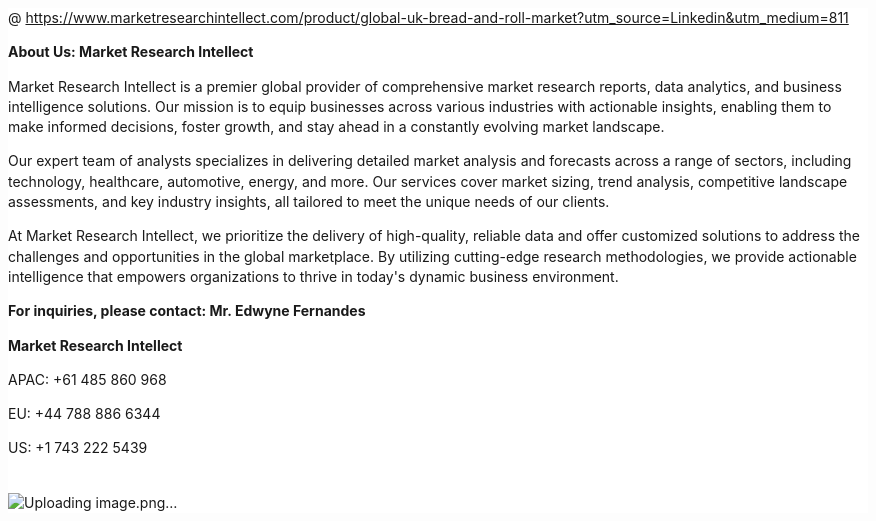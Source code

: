 @</strong>&nbsp;<a href="https://www.marketresearchintellect.com/product/global-uk-bread-and-roll-market?utm_source=Linkedin&utm_medium=811">https://www.marketresearchintellect.com/product/global-uk-bread-and-roll-market?utm_source=Linkedin&utm_medium=811</a></span></p><p><strong>About Us: Market Research Intellect</strong></p><p>Market Research Intellect is a premier global provider of comprehensive market research reports, data analytics, and business intelligence solutions. Our mission is to equip businesses across various industries with actionable insights, enabling them to make informed decisions, foster growth, and stay ahead in a constantly evolving market landscape.</p><p>Our expert team of analysts specializes in delivering detailed market analysis and forecasts across a range of sectors, including technology, healthcare, automotive, energy, and more. Our services cover market sizing, trend analysis, competitive landscape assessments, and key industry insights, all tailored to meet the unique needs of our clients.</p><p>At Market Research Intellect, we prioritize the delivery of high-quality, reliable data and offer customized solutions to address the challenges and opportunities in the global marketplace. By utilizing cutting-edge research methodologies, we provide actionable intelligence that empowers organizations to thrive in today's dynamic business environment.</p><p><strong>For inquiries, please contact: Mr. Edwyne Fernandes</strong></p><p><strong>Market Research Intellect</strong></p><p>APAC: +61 485 860 968</p><p>EU: +44 788 886 6344</p><p>US: +1 743 222 5439</p></div><div class="article-main__content" data-test-id="publishing-text-block">&nbsp;</div>
![Uploading image.png…]()
